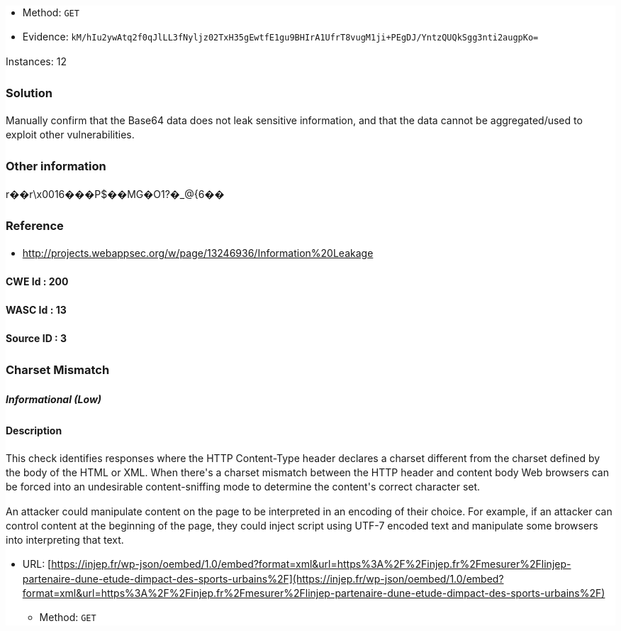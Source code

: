   
  * Method: `GET`
  
  
  * Evidence: `kM/hIu2ywAtq2f0qJlLL3fNyljz02TxH35gEwtfE1gu9BHIrA1UfrT8vugM1ji+PEgDJ/YntzQUQkSgg3nti2augpKo=`
  
  
  
  
Instances: 12
  
### Solution
<p>Manually confirm that the Base64 data does not leak sensitive information, and that the data cannot be aggregated/used to exploit other vulnerabilities.</p>
  
### Other information
<p>r��r\x0016���P$��MG�Ο1?�_@{6��</p>
  
### Reference
* http://projects.webappsec.org/w/page/13246936/Information%20Leakage

  
#### CWE Id : 200
  
#### WASC Id : 13
  
#### Source ID : 3

  
  
  
  
### Charset Mismatch 
##### Informational (Low)
  
  
  
  
#### Description
<p>This check identifies responses where the HTTP Content-Type header declares a charset different from the charset defined by the body of the HTML or XML. When there's a charset mismatch between the HTTP header and content body Web browsers can be forced into an undesirable content-sniffing mode to determine the content's correct character set.</p><p></p><p>An attacker could manipulate content on the page to be interpreted in an encoding of their choice. For example, if an attacker can control content at the beginning of the page, they could inject script using UTF-7 encoded text and manipulate some browsers into interpreting that text.</p>
  
  
  
* URL: [https://injep.fr/wp-json/oembed/1.0/embed?format=xml&url=https%3A%2F%2Finjep.fr%2Fmesurer%2Flinjep-partenaire-dune-etude-dimpact-des-sports-urbains%2F](https://injep.fr/wp-json/oembed/1.0/embed?format=xml&url=https%3A%2F%2Finjep.fr%2Fmesurer%2Flinjep-partenaire-dune-etude-dimpact-des-sports-urbains%2F)
  
  
  * Method: `GET`
  
  
  